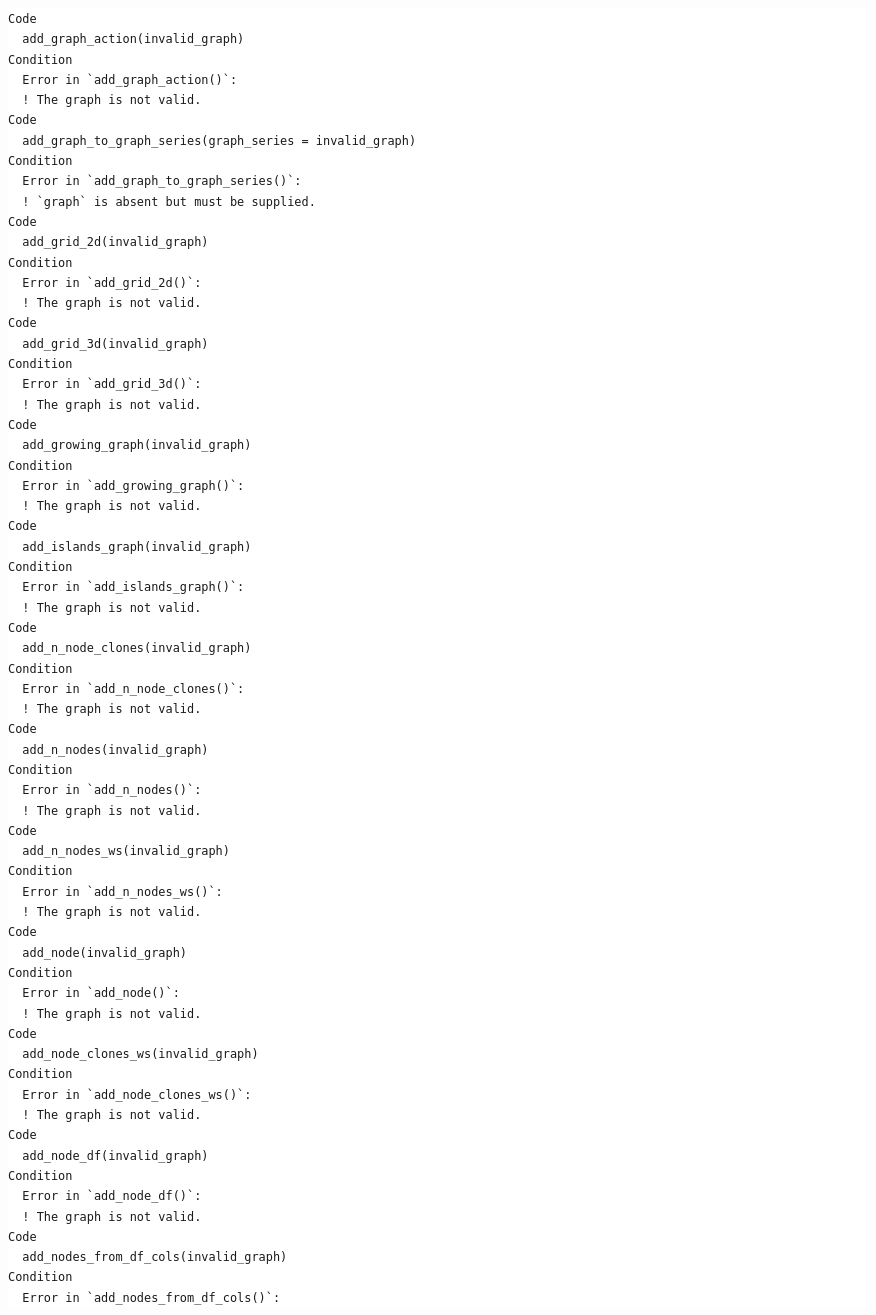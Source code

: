     Code
      add_graph_action(invalid_graph)
    Condition
      Error in `add_graph_action()`:
      ! The graph is not valid.
    Code
      add_graph_to_graph_series(graph_series = invalid_graph)
    Condition
      Error in `add_graph_to_graph_series()`:
      ! `graph` is absent but must be supplied.
    Code
      add_grid_2d(invalid_graph)
    Condition
      Error in `add_grid_2d()`:
      ! The graph is not valid.
    Code
      add_grid_3d(invalid_graph)
    Condition
      Error in `add_grid_3d()`:
      ! The graph is not valid.
    Code
      add_growing_graph(invalid_graph)
    Condition
      Error in `add_growing_graph()`:
      ! The graph is not valid.
    Code
      add_islands_graph(invalid_graph)
    Condition
      Error in `add_islands_graph()`:
      ! The graph is not valid.
    Code
      add_n_node_clones(invalid_graph)
    Condition
      Error in `add_n_node_clones()`:
      ! The graph is not valid.
    Code
      add_n_nodes(invalid_graph)
    Condition
      Error in `add_n_nodes()`:
      ! The graph is not valid.
    Code
      add_n_nodes_ws(invalid_graph)
    Condition
      Error in `add_n_nodes_ws()`:
      ! The graph is not valid.
    Code
      add_node(invalid_graph)
    Condition
      Error in `add_node()`:
      ! The graph is not valid.
    Code
      add_node_clones_ws(invalid_graph)
    Condition
      Error in `add_node_clones_ws()`:
      ! The graph is not valid.
    Code
      add_node_df(invalid_graph)
    Condition
      Error in `add_node_df()`:
      ! The graph is not valid.
    Code
      add_nodes_from_df_cols(invalid_graph)
    Condition
      Error in `add_nodes_from_df_cols()`: